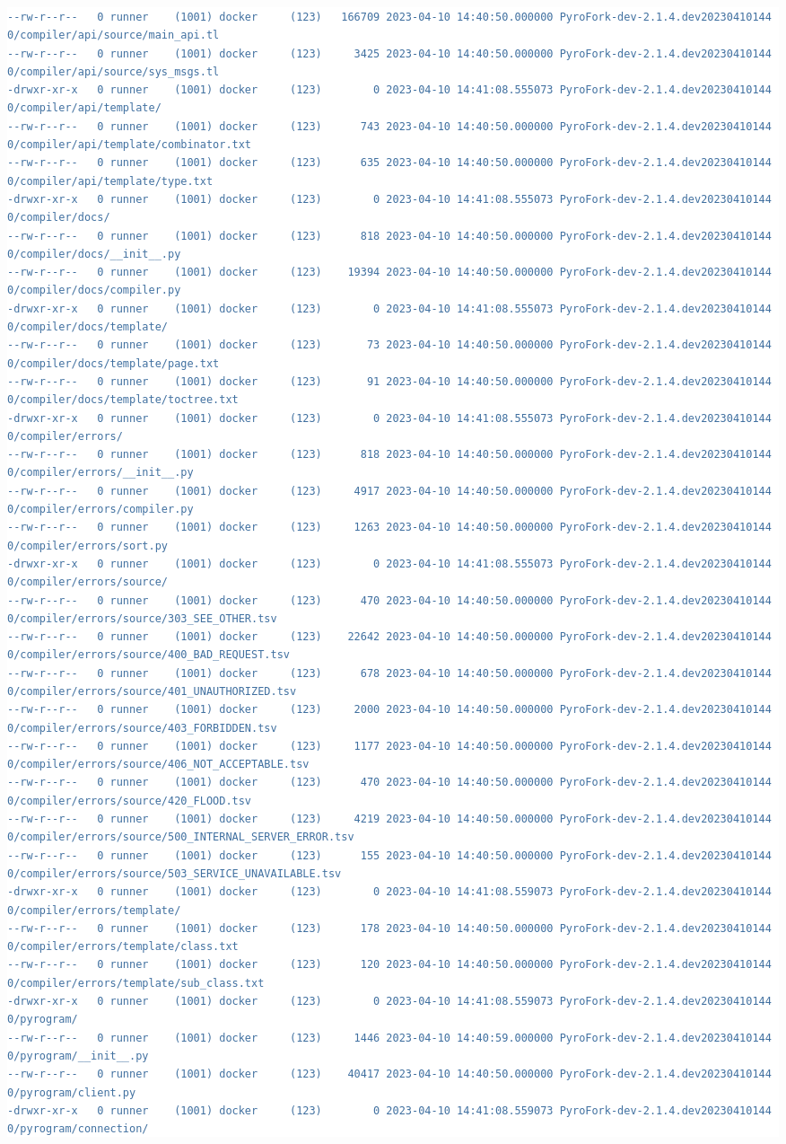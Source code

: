 ```diff
--rw-r--r--   0 runner    (1001) docker     (123)   166709 2023-04-10 14:40:50.000000 PyroFork-dev-2.1.4.dev202304101440/compiler/api/source/main_api.tl
--rw-r--r--   0 runner    (1001) docker     (123)     3425 2023-04-10 14:40:50.000000 PyroFork-dev-2.1.4.dev202304101440/compiler/api/source/sys_msgs.tl
-drwxr-xr-x   0 runner    (1001) docker     (123)        0 2023-04-10 14:41:08.555073 PyroFork-dev-2.1.4.dev202304101440/compiler/api/template/
--rw-r--r--   0 runner    (1001) docker     (123)      743 2023-04-10 14:40:50.000000 PyroFork-dev-2.1.4.dev202304101440/compiler/api/template/combinator.txt
--rw-r--r--   0 runner    (1001) docker     (123)      635 2023-04-10 14:40:50.000000 PyroFork-dev-2.1.4.dev202304101440/compiler/api/template/type.txt
-drwxr-xr-x   0 runner    (1001) docker     (123)        0 2023-04-10 14:41:08.555073 PyroFork-dev-2.1.4.dev202304101440/compiler/docs/
--rw-r--r--   0 runner    (1001) docker     (123)      818 2023-04-10 14:40:50.000000 PyroFork-dev-2.1.4.dev202304101440/compiler/docs/__init__.py
--rw-r--r--   0 runner    (1001) docker     (123)    19394 2023-04-10 14:40:50.000000 PyroFork-dev-2.1.4.dev202304101440/compiler/docs/compiler.py
-drwxr-xr-x   0 runner    (1001) docker     (123)        0 2023-04-10 14:41:08.555073 PyroFork-dev-2.1.4.dev202304101440/compiler/docs/template/
--rw-r--r--   0 runner    (1001) docker     (123)       73 2023-04-10 14:40:50.000000 PyroFork-dev-2.1.4.dev202304101440/compiler/docs/template/page.txt
--rw-r--r--   0 runner    (1001) docker     (123)       91 2023-04-10 14:40:50.000000 PyroFork-dev-2.1.4.dev202304101440/compiler/docs/template/toctree.txt
-drwxr-xr-x   0 runner    (1001) docker     (123)        0 2023-04-10 14:41:08.555073 PyroFork-dev-2.1.4.dev202304101440/compiler/errors/
--rw-r--r--   0 runner    (1001) docker     (123)      818 2023-04-10 14:40:50.000000 PyroFork-dev-2.1.4.dev202304101440/compiler/errors/__init__.py
--rw-r--r--   0 runner    (1001) docker     (123)     4917 2023-04-10 14:40:50.000000 PyroFork-dev-2.1.4.dev202304101440/compiler/errors/compiler.py
--rw-r--r--   0 runner    (1001) docker     (123)     1263 2023-04-10 14:40:50.000000 PyroFork-dev-2.1.4.dev202304101440/compiler/errors/sort.py
-drwxr-xr-x   0 runner    (1001) docker     (123)        0 2023-04-10 14:41:08.555073 PyroFork-dev-2.1.4.dev202304101440/compiler/errors/source/
--rw-r--r--   0 runner    (1001) docker     (123)      470 2023-04-10 14:40:50.000000 PyroFork-dev-2.1.4.dev202304101440/compiler/errors/source/303_SEE_OTHER.tsv
--rw-r--r--   0 runner    (1001) docker     (123)    22642 2023-04-10 14:40:50.000000 PyroFork-dev-2.1.4.dev202304101440/compiler/errors/source/400_BAD_REQUEST.tsv
--rw-r--r--   0 runner    (1001) docker     (123)      678 2023-04-10 14:40:50.000000 PyroFork-dev-2.1.4.dev202304101440/compiler/errors/source/401_UNAUTHORIZED.tsv
--rw-r--r--   0 runner    (1001) docker     (123)     2000 2023-04-10 14:40:50.000000 PyroFork-dev-2.1.4.dev202304101440/compiler/errors/source/403_FORBIDDEN.tsv
--rw-r--r--   0 runner    (1001) docker     (123)     1177 2023-04-10 14:40:50.000000 PyroFork-dev-2.1.4.dev202304101440/compiler/errors/source/406_NOT_ACCEPTABLE.tsv
--rw-r--r--   0 runner    (1001) docker     (123)      470 2023-04-10 14:40:50.000000 PyroFork-dev-2.1.4.dev202304101440/compiler/errors/source/420_FLOOD.tsv
--rw-r--r--   0 runner    (1001) docker     (123)     4219 2023-04-10 14:40:50.000000 PyroFork-dev-2.1.4.dev202304101440/compiler/errors/source/500_INTERNAL_SERVER_ERROR.tsv
--rw-r--r--   0 runner    (1001) docker     (123)      155 2023-04-10 14:40:50.000000 PyroFork-dev-2.1.4.dev202304101440/compiler/errors/source/503_SERVICE_UNAVAILABLE.tsv
-drwxr-xr-x   0 runner    (1001) docker     (123)        0 2023-04-10 14:41:08.559073 PyroFork-dev-2.1.4.dev202304101440/compiler/errors/template/
--rw-r--r--   0 runner    (1001) docker     (123)      178 2023-04-10 14:40:50.000000 PyroFork-dev-2.1.4.dev202304101440/compiler/errors/template/class.txt
--rw-r--r--   0 runner    (1001) docker     (123)      120 2023-04-10 14:40:50.000000 PyroFork-dev-2.1.4.dev202304101440/compiler/errors/template/sub_class.txt
-drwxr-xr-x   0 runner    (1001) docker     (123)        0 2023-04-10 14:41:08.559073 PyroFork-dev-2.1.4.dev202304101440/pyrogram/
--rw-r--r--   0 runner    (1001) docker     (123)     1446 2023-04-10 14:40:59.000000 PyroFork-dev-2.1.4.dev202304101440/pyrogram/__init__.py
--rw-r--r--   0 runner    (1001) docker     (123)    40417 2023-04-10 14:40:50.000000 PyroFork-dev-2.1.4.dev202304101440/pyrogram/client.py
-drwxr-xr-x   0 runner    (1001) docker     (123)        0 2023-04-10 14:41:08.559073 PyroFork-dev-2.1.4.dev202304101440/pyrogram/connection/
```